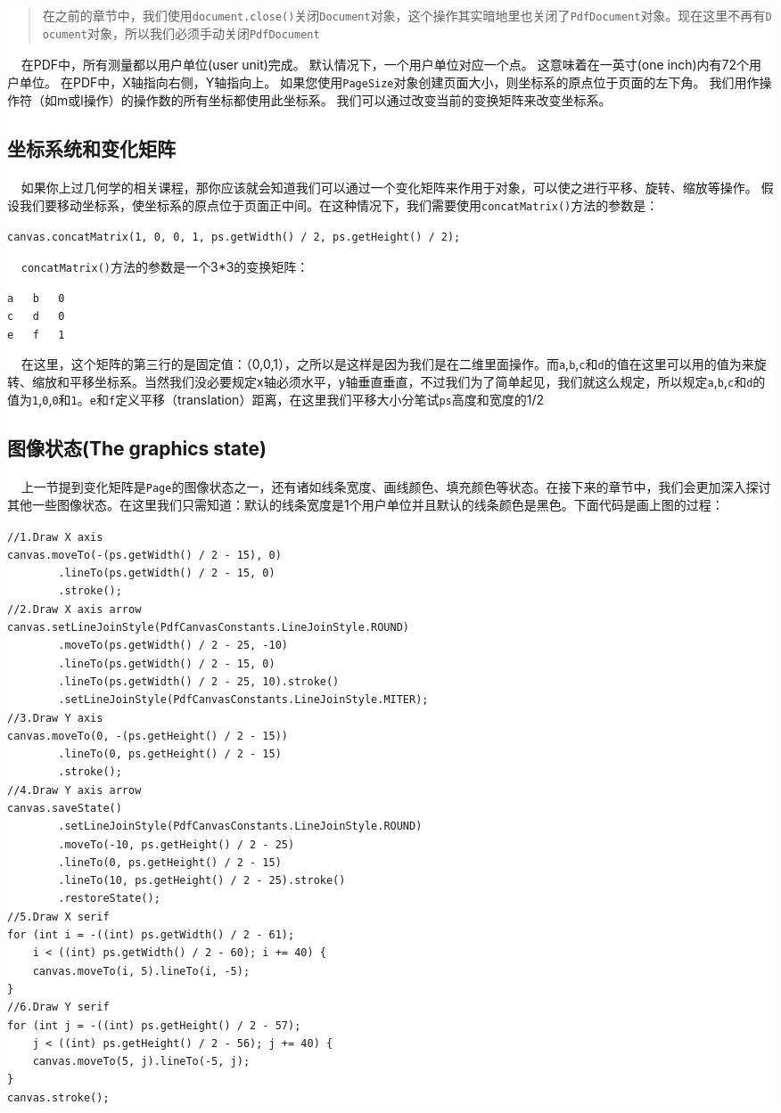 > 在之前的章节中，我们使用``document.close()``关闭``Document``对象，这个操作其实暗地里也关闭了``PdfDocument``对象。现在这里不再有``Document``对象，所以我们必须手动关闭``PdfDocument``

&nbsp;&nbsp;&nbsp;&nbsp;在PDF中，所有测量都以用户单位(user unit)完成。 默认情况下，一个用户单位对应一个点。 这意味着在一英寸(one inch)内有72个用户单位。 在PDF中，X轴指向右侧，Y轴指向上。 如果您使用```PageSize```对象创建页面大小，则坐标系的原点位于页面的左下角。 我们用作操作符（如m或l操作）的操作数的所有坐标都使用此坐标系。 我们可以通过改变当前的变换矩阵来改变坐标系。

## **坐标系统和变化矩阵**
&nbsp;&nbsp;&nbsp;&nbsp;如果你上过几何学的相关课程，那你应该就会知道我们可以通过一个变化矩阵来作用于对象，可以使之进行平移、旋转、缩放等操作。 假设我们要移动坐标系，使坐标系的原点位于页面正中间。在这种情况下，我们需要使用``concatMatrix()``方法的参数是：
```
canvas.concatMatrix(1, 0, 0, 1, ps.getWidth() / 2, ps.getHeight() / 2);
```
&nbsp;&nbsp;&nbsp;&nbsp;``concatMatrix()``方法的参数是一个3*3的变换矩阵：
```
a   b   0
c   d   0
e   f   1
```
&nbsp;&nbsp;&nbsp;&nbsp;在这里，这个矩阵的第三行的是固定值：（0,0,1），之所以是这样是因为我们是在二维里面操作。而``a``,``b``,``c``和``d``的值在这里可以用的值为来旋转、缩放和平移坐标系。当然我们没必要规定x轴必须水平，y轴垂直垂直，不过我们为了简单起见，我们就这么规定，所以规定``a``,``b``,``c``和``d``的值为``1``,``0``,``0``和``1``。``e``和``f``定义平移（translation）距离，在这里我们平移大小分笔试``ps``高度和宽度的1/2

## **图像状态(The graphics state)**

&nbsp;&nbsp;&nbsp;&nbsp;上一节提到变化矩阵是``Page``的图像状态之一，还有诸如线条宽度、画线颜色、填充颜色等状态。在接下来的章节中，我们会更加深入探讨其他一些图像状态。在这里我们只需知道：默认的线条宽度是1个用户单位并且默认的线条颜色是黑色。下面代码是画上图的过程：
```
//1.Draw X axis
canvas.moveTo(-(ps.getWidth() / 2 - 15), 0)
        .lineTo(ps.getWidth() / 2 - 15, 0)
        .stroke();
//2.Draw X axis arrow
canvas.setLineJoinStyle(PdfCanvasConstants.LineJoinStyle.ROUND)
        .moveTo(ps.getWidth() / 2 - 25, -10)
        .lineTo(ps.getWidth() / 2 - 15, 0)
        .lineTo(ps.getWidth() / 2 - 25, 10).stroke()
        .setLineJoinStyle(PdfCanvasConstants.LineJoinStyle.MITER);
//3.Draw Y axis
canvas.moveTo(0, -(ps.getHeight() / 2 - 15))
        .lineTo(0, ps.getHeight() / 2 - 15)
        .stroke();
//4.Draw Y axis arrow
canvas.saveState()
        .setLineJoinStyle(PdfCanvasConstants.LineJoinStyle.ROUND)
        .moveTo(-10, ps.getHeight() / 2 - 25)
        .lineTo(0, ps.getHeight() / 2 - 15)
        .lineTo(10, ps.getHeight() / 2 - 25).stroke()
        .restoreState();
//5.Draw X serif
for (int i = -((int) ps.getWidth() / 2 - 61);
    i < ((int) ps.getWidth() / 2 - 60); i += 40) {
    canvas.moveTo(i, 5).lineTo(i, -5);
}
//6.Draw Y serif
for (int j = -((int) ps.getHeight() / 2 - 57);
    j < ((int) ps.getHeight() / 2 - 56); j += 40) {
    canvas.moveTo(5, j).lineTo(-5, j);
}
canvas.stroke();
```
